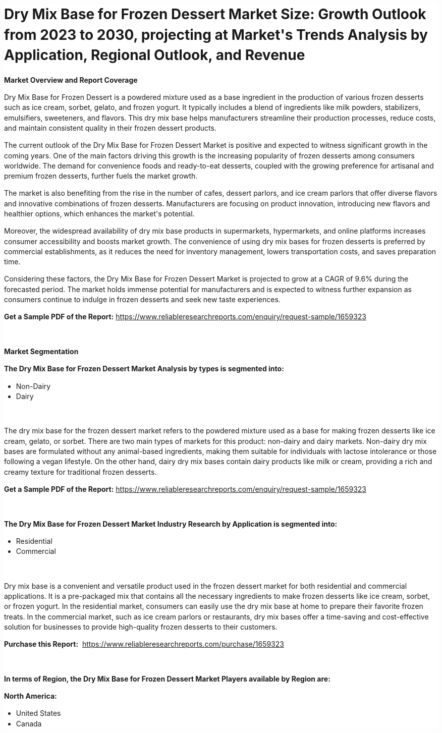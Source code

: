 <p><h1>Dry Mix Base for Frozen Dessert Market Size: Growth Outlook from 2023 to 2030, projecting at Market's Trends Analysis by Application, Regional Outlook, and Revenue</h1></p><p><strong>Market Overview and Report Coverage</strong></p>
<p><p>Dry Mix Base for Frozen Dessert is a powdered mixture used as a base ingredient in the production of various frozen desserts such as ice cream, sorbet, gelato, and frozen yogurt. It typically includes a blend of ingredients like milk powders, stabilizers, emulsifiers, sweeteners, and flavors. This dry mix base helps manufacturers streamline their production processes, reduce costs, and maintain consistent quality in their frozen dessert products.</p><p>The current outlook of the Dry Mix Base for Frozen Dessert Market is positive and expected to witness significant growth in the coming years. One of the main factors driving this growth is the increasing popularity of frozen desserts among consumers worldwide. The demand for convenience foods and ready-to-eat desserts, coupled with the growing preference for artisanal and premium frozen desserts, further fuels the market growth.</p><p>The market is also benefiting from the rise in the number of cafes, dessert parlors, and ice cream parlors that offer diverse flavors and innovative combinations of frozen desserts. Manufacturers are focusing on product innovation, introducing new flavors and healthier options, which enhances the market's potential.</p><p>Moreover, the widespread availability of dry mix base products in supermarkets, hypermarkets, and online platforms increases consumer accessibility and boosts market growth. The convenience of using dry mix bases for frozen desserts is preferred by commercial establishments, as it reduces the need for inventory management, lowers transportation costs, and saves preparation time.</p><p>Considering these factors, the Dry Mix Base for Frozen Dessert Market is projected to grow at a CAGR of 9.6% during the forecasted period. The market holds immense potential for manufacturers and is expected to witness further expansion as consumers continue to indulge in frozen desserts and seek new taste experiences.</p></p>
<p><strong>Get a Sample PDF of the Report:</strong> <a href="https://www.reliableresearchreports.com/enquiry/request-sample/1659323">https://www.reliableresearchreports.com/enquiry/request-sample/1659323</a></p>
<p>&nbsp;</p>
<p><strong>Market Segmentation</strong></p>
<p><strong>The Dry Mix Base for Frozen Dessert Market Analysis by types is segmented into:</strong></p>
<p><ul><li>Non-Dairy</li><li>Dairy</li></ul></p>
<p>&nbsp;</p>
<p><p>The dry mix base for the frozen dessert market refers to the powdered mixture used as a base for making frozen desserts like ice cream, gelato, or sorbet. There are two main types of markets for this product: non-dairy and dairy markets. Non-dairy dry mix bases are formulated without any animal-based ingredients, making them suitable for individuals with lactose intolerance or those following a vegan lifestyle. On the other hand, dairy dry mix bases contain dairy products like milk or cream, providing a rich and creamy texture for traditional frozen desserts.</p></p>
<p><strong>Get a Sample PDF of the Report:</strong>&nbsp;<a href="https://www.reliableresearchreports.com/enquiry/request-sample/1659323">https://www.reliableresearchreports.com/enquiry/request-sample/1659323</a></p>
<p>&nbsp;</p>
<p><strong>The Dry Mix Base for Frozen Dessert Market Industry Research by Application is segmented into:</strong></p>
<p><ul><li>Residential</li><li>Commercial</li></ul></p>
<p>&nbsp;</p>
<p><p>Dry mix base is a convenient and versatile product used in the frozen dessert market for both residential and commercial applications. It is a pre-packaged mix that contains all the necessary ingredients to make frozen desserts like ice cream, sorbet, or frozen yogurt. In the residential market, consumers can easily use the dry mix base at home to prepare their favorite frozen treats. In the commercial market, such as ice cream parlors or restaurants, dry mix bases offer a time-saving and cost-effective solution for businesses to provide high-quality frozen desserts to their customers.</p></p>
<p><strong>Purchase this Report:</strong>&nbsp; <a href="https://www.reliableresearchreports.com/purchase/1659323">https://www.reliableresearchreports.com/purchase/1659323</a></p>
<p>&nbsp;</p>
<p><strong>In terms of Region, the Dry Mix Base for Frozen Dessert Market Players available by Region are:</strong></p>
<p>
    <p> <strong> North America: </strong>
        <ul>
            <li>United States</li>
            <li>Canada</li>
        </ul>